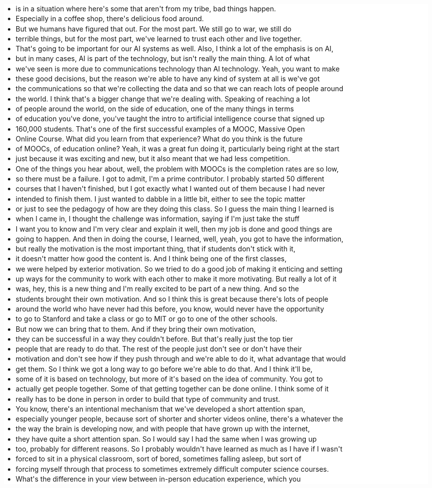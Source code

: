 *  is in a situation where here's some that aren't from my tribe, bad things happen.
*  Especially in a coffee shop, there's delicious food around.
*  But we humans have figured that out. For the most part. We still go to war, we still do
*  terrible things, but for the most part, we've learned to trust each other and live together.
*  That's going to be important for our AI systems as well. Also, I think a lot of the emphasis is on AI,
*  but in many cases, AI is part of the technology, but isn't really the main thing. A lot of what
*  we've seen is more due to communications technology than AI technology. Yeah, you want to make
*  these good decisions, but the reason we're able to have any kind of system at all is we've got
*  the communications so that we're collecting the data and so that we can reach lots of people around
*  the world. I think that's a bigger change that we're dealing with. Speaking of reaching a lot
*  of people around the world, on the side of education, one of the many things in terms
*  of education you've done, you've taught the intro to artificial intelligence course that signed up
*  160,000 students. That's one of the first successful examples of a MOOC, Massive Open
*  Online Course. What did you learn from that experience? What do you think is the future
*  of MOOCs, of education online? Yeah, it was a great fun doing it, particularly being right at the start
*  just because it was exciting and new, but it also meant that we had less competition.
*  One of the things you hear about, well, the problem with MOOCs is the completion rates are so low,
*  so there must be a failure. I got to admit, I'm a prime contributor. I probably started 50 different
*  courses that I haven't finished, but I got exactly what I wanted out of them because I had never
*  intended to finish them. I just wanted to dabble in a little bit, either to see the topic matter
*  or just to see the pedagogy of how are they doing this class. So I guess the main thing I learned is
*  when I came in, I thought the challenge was information, saying if I'm just take the stuff
*  I want you to know and I'm very clear and explain it well, then my job is done and good things are
*  going to happen. And then in doing the course, I learned, well, yeah, you got to have the information,
*  but really the motivation is the most important thing, that if students don't stick with it,
*  it doesn't matter how good the content is. And I think being one of the first classes,
*  we were helped by exterior motivation. So we tried to do a good job of making it enticing and setting
*  up ways for the community to work with each other to make it more motivating. But really a lot of it
*  was, hey, this is a new thing and I'm really excited to be part of a new thing. And so the
*  students brought their own motivation. And so I think this is great because there's lots of people
*  around the world who have never had this before, you know, would never have the opportunity
*  to go to Stanford and take a class or go to MIT or go to one of the other schools.
*  But now we can bring that to them. And if they bring their own motivation,
*  they can be successful in a way they couldn't before. But that's really just the top tier
*  people that are ready to do that. The rest of the people just don't see or don't have their
*  motivation and don't see how if they push through and we're able to do it, what advantage that would
*  get them. So I think we got a long way to go before we're able to do that. And I think it'll be,
*  some of it is based on technology, but more of it's based on the idea of community. You got to
*  actually get people together. Some of that getting together can be done online. I think some of it
*  really has to be done in person in order to build that type of community and trust.
*  You know, there's an intentional mechanism that we've developed a short attention span,
*  especially younger people, because sort of shorter and shorter videos online, there's a whatever the
*  the way the brain is developing now, and with people that have grown up with the internet,
*  they have quite a short attention span. So I would say I had the same when I was growing up
*  too, probably for different reasons. So I probably wouldn't have learned as much as I have if I wasn't
*  forced to sit in a physical classroom, sort of bored, sometimes falling asleep, but sort of
*  forcing myself through that process to sometimes extremely difficult computer science courses.
*  What's the difference in your view between in-person education experience, which you